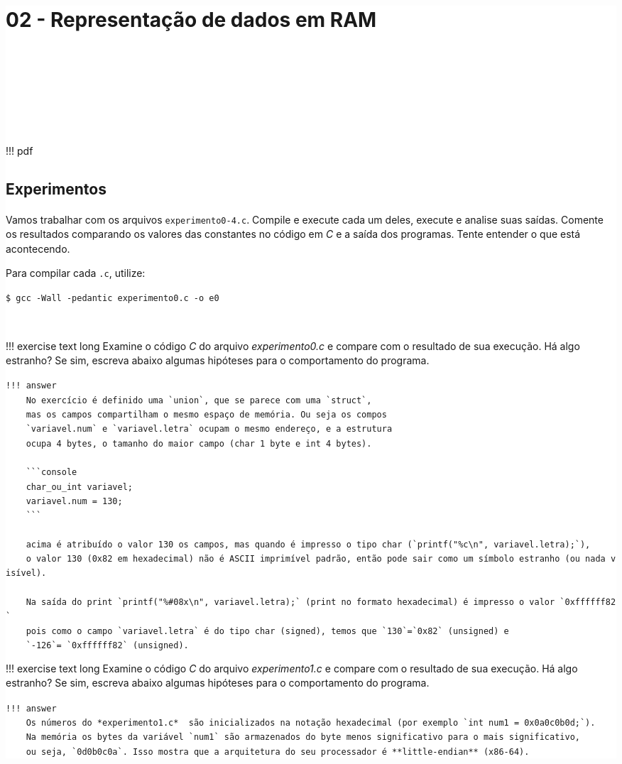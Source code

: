 # 02 - Representação de dados em RAM

!!! pdf
    ![](slides.pdf)

## Experimentos

Vamos trabalhar com os arquivos `experimento0-4.c`. Compile e execute cada um deles, execute e analise suas saídas. Comente os resultados comparando os valores das constantes no código em *C* e a saída dos programas. Tente entender o que está acontecendo.

Para compilar cada `.c`, utilize:

<div class="termy">

```console
$ gcc -Wall -pedantic experimento0.c -o e0
```
<br>
</div>

!!! exercise text long
    Examine o código *C* do arquivo *experimento0.c* e compare com o resultado de sua execução. Há algo estranho? Se sim, escreva abaixo algumas hipóteses para o comportamento do programa.

    !!! answer
        No exercício é definido uma `union`, que se parece com uma `struct`, 
        mas os campos compartilham o mesmo espaço de memória. Ou seja os compos 
        `variavel.num` e `variavel.letra` ocupam o mesmo endereço, e a estrutura
        ocupa 4 bytes, o tamanho do maior campo (char 1 byte e int 4 bytes).
        
        ```console
        char_ou_int variavel;
        variavel.num = 130;
        ```
        
        acima é atribuído o valor 130 os campos, mas quando é impresso o tipo char (`printf("%c\n", variavel.letra);`),
        o valor 130 (0x82 em hexadecimal) não é ASCII imprimível padrão, então pode sair como um símbolo estranho (ou nada visível).

        Na saída do print `printf("%#08x\n", variavel.letra);` (print no formato hexadecimal) é impresso o valor `0xffffff82`
        pois como o campo `variavel.letra` é do tipo char (signed), temos que `130`=`0x82` (unsigned) e 
        `-126`= `0xffffff82` (unsigned).


!!! exercise text long
    Examine o código *C* do arquivo *experimento1.c* e compare com o resultado de sua execução. Há algo estranho? Se sim, escreva abaixo algumas hipóteses para o comportamento do programa.
    
    !!! answer
        Os números do *experimento1.c*  são inicializados na notação hexadecimal (por exemplo `int num1 = 0x0a0c0b0d;`).
        Na memória os bytes da variável `num1` são armazenados do byte menos significativo para o mais significativo, 
        ou seja, `0d0b0c0a`. Isso mostra que a arquitetura do seu processador é **little-endian** (x86-64).
